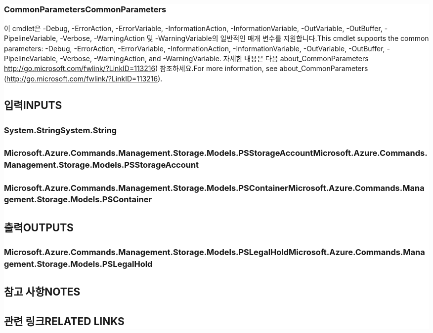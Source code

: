 ### <span data-ttu-id="311a3-137">CommonParameters</span><span class="sxs-lookup"><span data-stu-id="311a3-137">CommonParameters</span></span>
<span data-ttu-id="311a3-138">이 cmdlet은 -Debug, -ErrorAction, -ErrorVariable, -InformationAction, -InformationVariable, -OutVariable, -OutBuffer, -PipelineVariable, -Verbose, -WarningAction 및 -WarningVariable의 일반적인 매개 변수를 지원합니다.</span><span class="sxs-lookup"><span data-stu-id="311a3-138">This cmdlet supports the common parameters: -Debug, -ErrorAction, -ErrorVariable, -InformationAction, -InformationVariable, -OutVariable, -OutBuffer, -PipelineVariable, -Verbose, -WarningAction, and -WarningVariable.</span></span> <span data-ttu-id="311a3-139">자세한 내용은 다음 about_CommonParameters http://go.microsoft.com/fwlink/?LinkID=113216) 참조하세요.</span><span class="sxs-lookup"><span data-stu-id="311a3-139">For more information, see about_CommonParameters (http://go.microsoft.com/fwlink/?LinkID=113216).</span></span>

## <span data-ttu-id="311a3-140">입력</span><span class="sxs-lookup"><span data-stu-id="311a3-140">INPUTS</span></span>

### <span data-ttu-id="311a3-141">System.String</span><span class="sxs-lookup"><span data-stu-id="311a3-141">System.String</span></span>

### <span data-ttu-id="311a3-142">Microsoft.Azure.Commands.Management.Storage.Models.PSStorageAccount</span><span class="sxs-lookup"><span data-stu-id="311a3-142">Microsoft.Azure.Commands.Management.Storage.Models.PSStorageAccount</span></span>

### <span data-ttu-id="311a3-143">Microsoft.Azure.Commands.Management.Storage.Models.PSContainer</span><span class="sxs-lookup"><span data-stu-id="311a3-143">Microsoft.Azure.Commands.Management.Storage.Models.PSContainer</span></span>

## <span data-ttu-id="311a3-144">출력</span><span class="sxs-lookup"><span data-stu-id="311a3-144">OUTPUTS</span></span>

### <span data-ttu-id="311a3-145">Microsoft.Azure.Commands.Management.Storage.Models.PSLegalHold</span><span class="sxs-lookup"><span data-stu-id="311a3-145">Microsoft.Azure.Commands.Management.Storage.Models.PSLegalHold</span></span>

## <span data-ttu-id="311a3-146">참고 사항</span><span class="sxs-lookup"><span data-stu-id="311a3-146">NOTES</span></span>

## <span data-ttu-id="311a3-147">관련 링크</span><span class="sxs-lookup"><span data-stu-id="311a3-147">RELATED LINKS</span></span>
